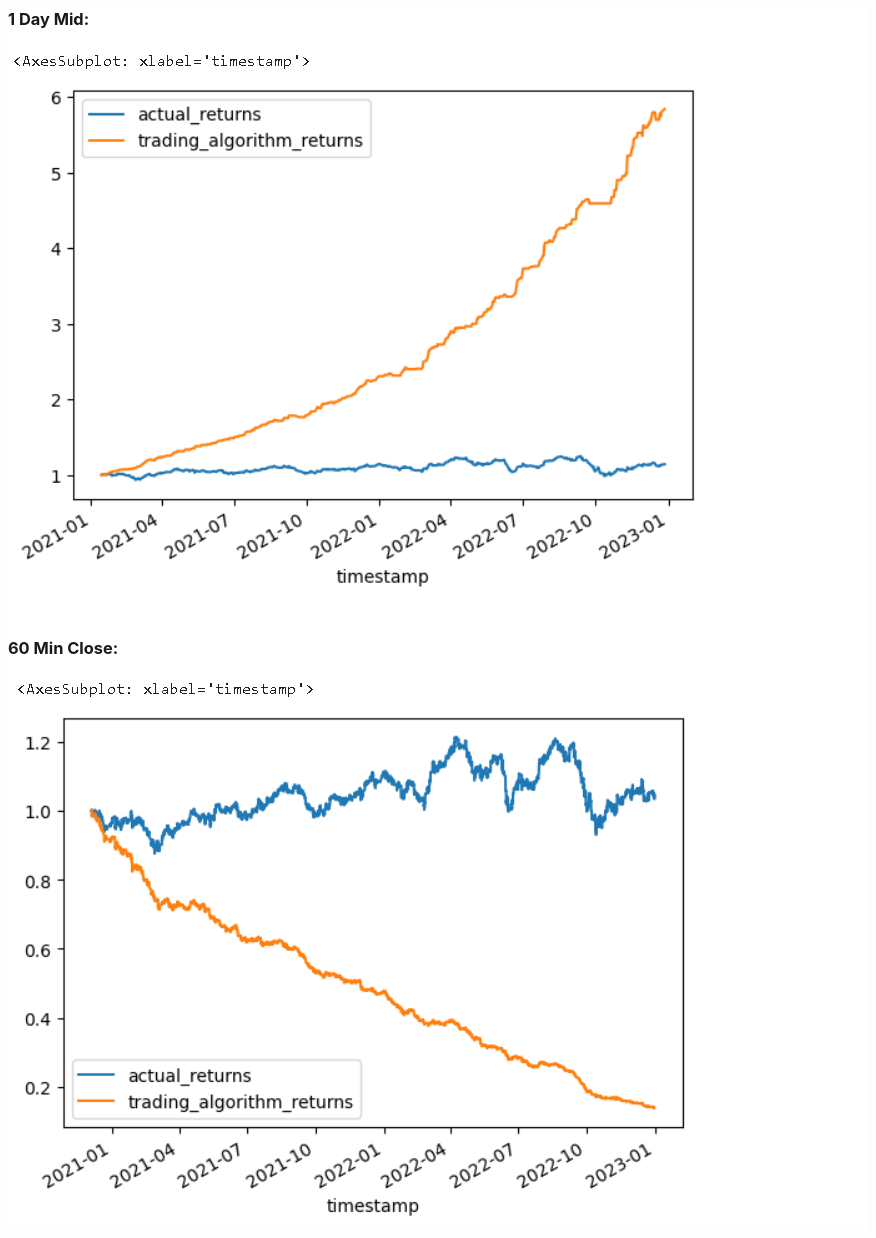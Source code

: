 ### 1 Day Mid:

![XLU 1 Day Mid](/Fiboimages/XLU1DayMid.png)

### 60 Min Close:

![XLU  60 Min Close](/Fiboimages/XLU60MinClose.png)
